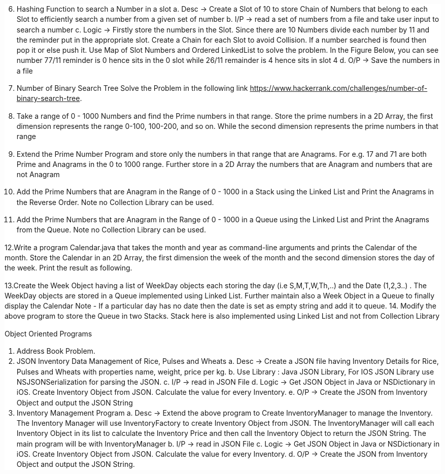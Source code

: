 6. Hashing Function to search a Number in a slot
a. Desc -> Create a Slot of 10 to store Chain of Numbers that belong to each Slot to
efficiently search a number from a given set of number
b. I/P -> read a set of numbers from a file and take user input to search a number
c. Logic -> Firstly store the numbers in the Slot. Since there are 10 Numbers divide
each number by 11 and the reminder put in the appropriate slot. Create a Chain
for each Slot to avoid Collision. If a number searched is found then pop it or else
push it. Use Map of Slot Numbers and Ordered LinkedList to solve the problem.
In the Figure Below, you can see number 77/11 reminder is 0 hence sits in the 0
slot while 26/11 remainder is 4 hence sits in slot 4
d. O/P -> Save the numbers in a file

7. Number of Binary Search Tree
Solve the Problem in the following link
https://www.hackerrank.com/challenges/number-of-binary-search-tree.
8. Take a range of 0 - 1000 Numbers and find the Prime numbers in that range. Store
the prime numbers in a 2D Array, the first dimension represents the range 0-100,
100-200, and so on. While the second dimension represents the prime numbers in
that range
9. Extend the Prime Number Program and store only the numbers in that range that are
Anagrams. For e.g. 17 and 71 are both Prime and Anagrams in the 0 to 1000 range.
Further store in a 2D Array the numbers that are Anagram and numbers that are not
Anagram
10. Add the Prime Numbers that are Anagram in the Range of 0 - 1000 in a Stack using
the Linked List and Print the Anagrams in the Reverse Order. Note no Collection
Library can be used.
11. Add the Prime Numbers that are Anagram in the Range of 0 - 1000 in a Queue using
the Linked List and Print the Anagrams from the Queue. Note no Collection Library
can be used.

12.Write a program Calendar.java that takes the month and year as command-line
arguments and prints the Calendar of the month. Store the Calendar in an 2D Array,
the first dimension the week of the month and the second dimension stores the day
of the week. Print the result as following.

13.Create the Week Object having a list of WeekDay objects each storing the day (i.e
S,M,T,W,Th,..) and the Date (1,2,3..) . The WeekDay objects are stored in a Queue
implemented using Linked List. Further maintain also a Week Object in a Queue to
finally display the Calendar
Note - If a particular day has no date then the date is set as empty string and add it
to queue.
14. Modify the above program to store the Queue in two Stacks. Stack here is also
implemented using Linked List and not from Collection Library

Object Oriented Programs

1. Address Book Problem.
2. JSON Inventory Data Management of Rice, Pulses and Wheats
a. Desc -> Create a JSON file having Inventory Details for Rice, Pulses and Wheats
with properties name, weight, price per kg.
b. Use Library : Java JSON Library, For IOS JSON Library use
NSJSONSerialization for parsing the JSON.
c. I/P -> read in JSON File
d. Logic -> Get JSON Object in Java or NSDictionary in iOS. Create Inventory
Object from JSON. Calculate the value for every Inventory.
e. O/P -> Create the JSON from Inventory Object and output the JSON String
3. Inventory Management Program
a. Desc -> Extend the above program to Create InventoryManager to manage the
Inventory. The Inventory Manager will use InventoryFactory to create Inventory
Object from JSON. The InventoryManager will call each Inventory Object in its list
to calculate the Inventory Price and then call the Inventory Object to return the
JSON String. The main program will be with InventoryManager
b. I/P -> read in JSON File
c. Logic -> Get JSON Object in Java or NSDictionary in iOS. Create Inventory
Object from JSON. Calculate the value for every Inventory.
d. O/P -> Create the JSON from Inventory Object and output the JSON String.
